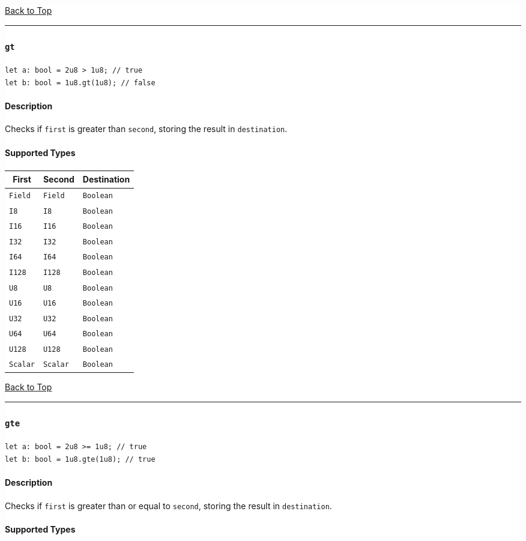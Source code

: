[Back to Top](#table-of-standard-operators)
***

### `gt`

```leo
let a: bool = 2u8 > 1u8; // true
let b: bool = 1u8.gt(1u8); // false
```

#### Description

Checks if `first` is greater than `second`, storing the result in `destination`.

#### Supported Types

| First    | Second   | Destination |
|----------|----------|-------------|
| `Field`  | `Field`  | `Boolean`   |
| `I8`     | `I8`     | `Boolean`   |
| `I16`    | `I16`    | `Boolean`   |
| `I32`    | `I32`    | `Boolean`   |
| `I64`    | `I64`    | `Boolean`   |
| `I128`   | `I128`   | `Boolean`   |
| `U8`     | `U8`     | `Boolean`   |
| `U16`    | `U16`    | `Boolean`   |
| `U32`    | `U32`    | `Boolean`   |
| `U64`    | `U64`    | `Boolean`   |
| `U128`   | `U128`   | `Boolean`   |
| `Scalar` | `Scalar` | `Boolean`   |

[Back to Top](#table-of-standard-operators)
***

### `gte`

```leo
let a: bool = 2u8 >= 1u8; // true
let b: bool = 1u8.gte(1u8); // true
```

#### Description

Checks if `first` is greater than or equal to `second`, storing the result in `destination`.

#### Supported Types
